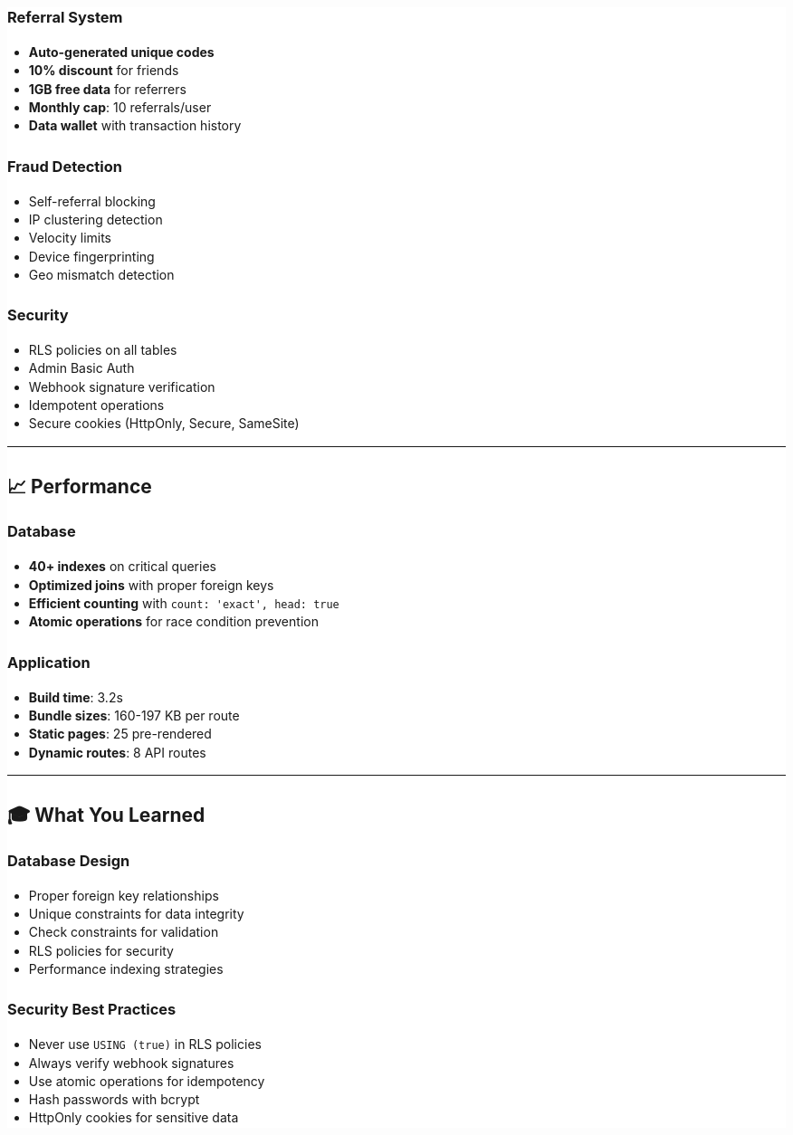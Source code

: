 ### Referral System
- **Auto-generated unique codes**
- **10% discount** for friends
- **1GB free data** for referrers
- **Monthly cap**: 10 referrals/user
- **Data wallet** with transaction history

### Fraud Detection
- Self-referral blocking
- IP clustering detection
- Velocity limits
- Device fingerprinting
- Geo mismatch detection

### Security
- RLS policies on all tables
- Admin Basic Auth
- Webhook signature verification
- Idempotent operations
- Secure cookies (HttpOnly, Secure, SameSite)

---

## 📈 Performance

### Database
- **40+ indexes** on critical queries
- **Optimized joins** with proper foreign keys
- **Efficient counting** with `count: 'exact', head: true`
- **Atomic operations** for race condition prevention

### Application
- **Build time**: 3.2s
- **Bundle sizes**: 160-197 KB per route
- **Static pages**: 25 pre-rendered
- **Dynamic routes**: 8 API routes

---

## 🎓 What You Learned

### Database Design
- Proper foreign key relationships
- Unique constraints for data integrity
- Check constraints for validation
- RLS policies for security
- Performance indexing strategies

### Security Best Practices
- Never use `USING (true)` in RLS policies
- Always verify webhook signatures
- Use atomic operations for idempotency
- Hash passwords with bcrypt
- HttpOnly cookies for sensitive data
